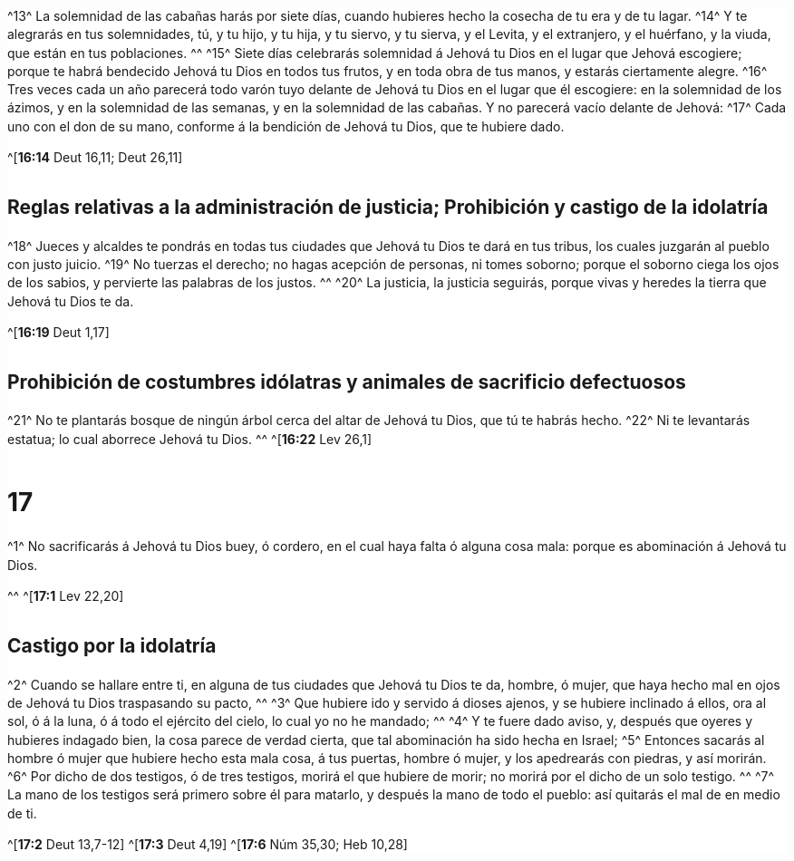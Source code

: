 ^13^ La solemnidad de las cabañas harás por siete días, cuando hubieres hecho la cosecha de tu era y de tu lagar. ^14^ Y te alegrarás en tus solemnidades, tú, y tu hijo, y tu hija, y tu siervo, y tu sierva, y el Levita, y el extranjero, y el huérfano, y la viuda, que están en tus poblaciones. ^^ ^15^ Siete días celebrarás solemnidad á Jehová tu Dios en el lugar que Jehová escogiere; porque te habrá bendecido Jehová tu Dios en todos tus frutos, y en toda obra de tus manos, y estarás ciertamente alegre. ^16^ Tres veces cada un año parecerá todo varón tuyo delante de Jehová tu Dios en el lugar que él escogiere: en la solemnidad de los ázimos, y en la solemnidad de las semanas, y en la solemnidad de las cabañas. Y no parecerá vacío delante de Jehová: ^17^ Cada uno con el don de su mano, conforme á la bendición de Jehová tu Dios, que te hubiere dado. 


^[**16:14** Deut 16,11; Deut 26,11]

## Reglas relativas a la administración de justicia; Prohibición y castigo de la idolatría
^18^ Jueces y alcaldes te pondrás en todas tus ciudades que Jehová tu Dios te dará en tus tribus, los cuales juzgarán al pueblo con justo juicio. ^19^ No tuerzas el derecho; no hagas acepción de personas, ni tomes soborno; porque el soborno ciega los ojos de los sabios, y pervierte las palabras de los justos. ^^ ^20^ La justicia, la justicia seguirás, porque vivas y heredes la tierra que Jehová tu Dios te da. 


^[**16:19** Deut 1,17]

## Prohibición de costumbres idólatras y animales de sacrificio defectuosos
^21^ No te plantarás bosque de ningún árbol cerca del altar de Jehová tu Dios, que tú te habrás hecho. ^22^ Ni te levantarás estatua; lo cual aborrece Jehová tu Dios. ^^ 
^[**16:22** Lev 26,1] 

# 17 
^1^ No sacrificarás á Jehová tu Dios buey, ó cordero, en el cual haya falta ó alguna cosa mala: porque es abominación á Jehová tu Dios. 

^^ 
^[**17:1** Lev 22,20]

## Castigo por la idolatría
^2^ Cuando se hallare entre ti, en alguna de tus ciudades que Jehová tu Dios te da, hombre, ó mujer, que haya hecho mal en ojos de Jehová tu Dios traspasando su pacto, ^^ ^3^ Que hubiere ido y servido á dioses ajenos, y se hubiere inclinado á ellos, ora al sol, ó á la luna, ó á todo el ejército del cielo, lo cual yo no he mandado; ^^ ^4^ Y te fuere dado aviso, y, después que oyeres y hubieres indagado bien, la cosa parece de verdad cierta, que tal abominación ha sido hecha en Israel; ^5^ Entonces sacarás al hombre ó mujer que hubiere hecho esta mala cosa, á tus puertas, hombre ó mujer, y los apedrearás con piedras, y así morirán. ^6^ Por dicho de dos testigos, ó de tres testigos, morirá el que hubiere de morir; no morirá por el dicho de un solo testigo. ^^ ^7^ La mano de los testigos será primero sobre él para matarlo, y después la mano de todo el pueblo: así quitarás el mal de en medio de ti. 


^[**17:2** Deut 13,7-12] ^[**17:3** Deut 4,19] ^[**17:6** Núm 35,30; Heb 10,28]
